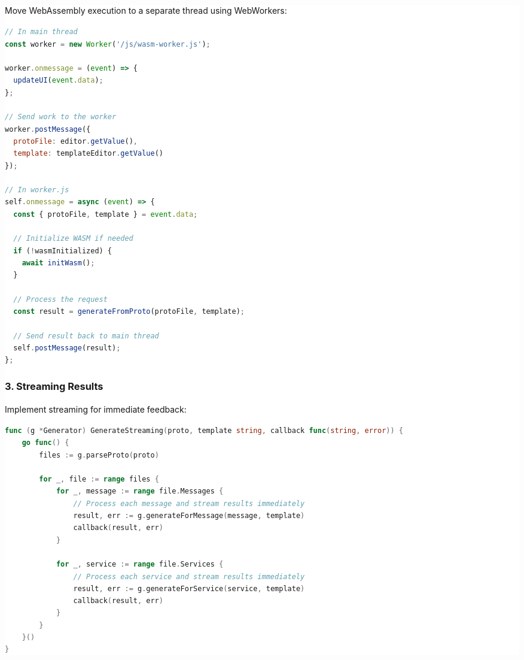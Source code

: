 Move WebAssembly execution to a separate thread using WebWorkers:

```javascript
// In main thread
const worker = new Worker('/js/wasm-worker.js');

worker.onmessage = (event) => {
  updateUI(event.data);
};

// Send work to the worker
worker.postMessage({
  protoFile: editor.getValue(),
  template: templateEditor.getValue()
});

// In worker.js
self.onmessage = async (event) => {
  const { protoFile, template } = event.data;
  
  // Initialize WASM if needed
  if (!wasmInitialized) {
    await initWasm();
  }
  
  // Process the request
  const result = generateFromProto(protoFile, template);
  
  // Send result back to main thread
  self.postMessage(result);
};
```

### 3. Streaming Results

Implement streaming for immediate feedback:

```go
func (g *Generator) GenerateStreaming(proto, template string, callback func(string, error)) {
    go func() {
        files := g.parseProto(proto)
        
        for _, file := range files {
            for _, message := range file.Messages {
                // Process each message and stream results immediately
                result, err := g.generateForMessage(message, template)
                callback(result, err)
            }
            
            for _, service := range file.Services {
                // Process each service and stream results immediately
                result, err := g.generateForService(service, template)
                callback(result, err)
            }
        }
    }()
}
```
